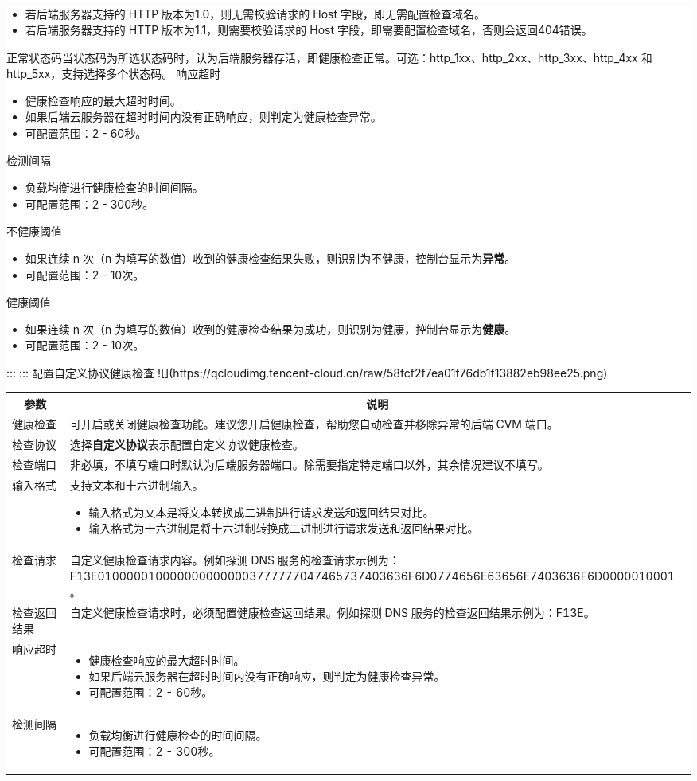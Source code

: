 <ul>
<li>若后端服务器支持的 HTTP 版本为1.0，则无需校验请求的 Host 字段，即无需配置检查域名。</li>
<li>若后端服务器支持的 HTTP 版本为1.1，则需要校验请求的 Host 字段，即需要配置检查域名，否则会返回404错误。</li>
</ul></td>
</tr>
<tr>
<td>正常状态码</td><td>当状态码为所选状态码时，认为后端服务器存活，即健康检查正常。可选：http_1xx、http_2xx、http_3xx、http_4xx 和 http_5xx，支持选择多个状态码。</td>
</tr>
<tr>
<td>响应超时</td><td><ul><li> 健康检查响应的最大超时时间。</li><li>如果后端云服务器在超时时间内没有正确响应，则判定为健康检查异常。</li><li>可配置范围：2 - 60秒。</li></ul></td>
</tr>
<tr>
<td>检测间隔</td><td><ul><li>负载均衡进行健康检查的时间间隔。</li><li>可配置范围：2 - 300秒。</li></ul></td>
</tr>
<tr>
<td>不健康阈值</td><td><ul><li>如果连续 n 次（n 为填写的数值）收到的健康检查结果失败，则识别为不健康，控制台显示为<strong>异常</strong>。</li><li>可配置范围：2 - 10次。</li></ul></td>
</tr>
<tr>
<td>健康阈值</td><td><ul><li>如果连续 n 次（n 为填写的数值）收到的健康检查结果为成功，则识别为健康，控制台显示为<strong>健康</strong>。</li><li>可配置范围：2 - 10次。 </li></ul></td>
</tr>
</table>
:::
::: 配置自定义协议健康检查
![](https://qcloudimg.tencent-cloud.cn/raw/58fcf2f7ea01f76db1f13882eb98ee25.png)
<table>
<tr>
<th>参数</th><th>说明</th>
</tr>
<tr>
<td>健康检查</td><td>可开启或关闭健康检查功能。建议您开启健康检查，帮助您自动检查并移除异常的后端 CVM 端口。</td>
</tr>
<tr>
<td>检查协议</td><td>选择<b>自定义协议</b>表示配置自定义协议健康检查。</td>
</tr>
<tr>
<td>检查端口</td><td>非必填，不填写端口时默认为后端服务器端口。除需要指定特定端口以外，其余情况建议不填写。</td>
</tr>
<tr>
<td>输入格式</td><td>支持文本和十六进制输入。
<ul>
<li>输入格式为文本是将文本转换成二进制进行请求发送和返回结果对比。</li>
<li>输入格式为十六进制是将十六进制转换成二进制进行请求发送和返回结果对比。</li>
</ul></td>
</tr>
<tr>
<td>检查请求</td><td>自定义健康检查请求内容。例如探测 DNS 服务的检查请求示例为：F13E0100000100000000000003777777047465737403636F6D0774656E63656E7403636F6D0000010001。</td>
</tr>
<tr>
<td>检查返回结果</td><td>自定义健康检查请求时，必须配置健康检查返回结果。例如探测 DNS 服务的检查返回结果示例为：F13E。</td>
</tr>
<tr>
<td>响应超时</td><td><ul><li> 健康检查响应的最大超时时间。</li><li>如果后端云服务器在超时时间内没有正确响应，则判定为健康检查异常。</li><li>可配置范围：2 - 60秒。</li></ul></td>
</tr>
<tr>
<td>检测间隔</td><td><ul><li>负载均衡进行健康检查的时间间隔。</li><li>可配置范围：2 - 300秒。</li></ul></td>
</tr>
<tr>